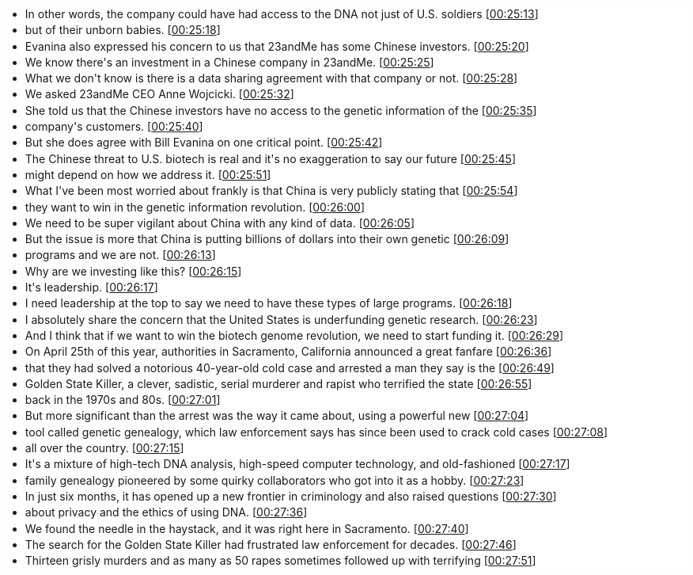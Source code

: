*  In other words, the company could have had access to the DNA not just of U.S. soldiers [[00:25:13](https://www.youtube.com/watch?v=-FKehavW1V8&t=1513.32s)]
*  but of their unborn babies. [[00:25:18](https://www.youtube.com/watch?v=-FKehavW1V8&t=1518.08s)]
*  Evanina also expressed his concern to us that 23andMe has some Chinese investors. [[00:25:20](https://www.youtube.com/watch?v=-FKehavW1V8&t=1520.32s)]
*  We know there's an investment in a Chinese company in 23andMe. [[00:25:25](https://www.youtube.com/watch?v=-FKehavW1V8&t=1525.76s)]
*  What we don't know is there is a data sharing agreement with that company or not. [[00:25:28](https://www.youtube.com/watch?v=-FKehavW1V8&t=1528.64s)]
*  We asked 23andMe CEO Anne Wojcicki. [[00:25:32](https://www.youtube.com/watch?v=-FKehavW1V8&t=1532.4s)]
*  She told us that the Chinese investors have no access to the genetic information of the [[00:25:35](https://www.youtube.com/watch?v=-FKehavW1V8&t=1535.66s)]
*  company's customers. [[00:25:40](https://www.youtube.com/watch?v=-FKehavW1V8&t=1540.64s)]
*  But she does agree with Bill Evanina on one critical point. [[00:25:42](https://www.youtube.com/watch?v=-FKehavW1V8&t=1542.0s)]
*  The Chinese threat to U.S. biotech is real and it's no exaggeration to say our future [[00:25:45](https://www.youtube.com/watch?v=-FKehavW1V8&t=1545.88s)]
*  might depend on how we address it. [[00:25:51](https://www.youtube.com/watch?v=-FKehavW1V8&t=1551.64s)]
*  What I've been most worried about frankly is that China is very publicly stating that [[00:25:54](https://www.youtube.com/watch?v=-FKehavW1V8&t=1554.2800000000002s)]
*  they want to win in the genetic information revolution. [[00:26:00](https://www.youtube.com/watch?v=-FKehavW1V8&t=1560.6000000000001s)]
*  We need to be super vigilant about China with any kind of data. [[00:26:05](https://www.youtube.com/watch?v=-FKehavW1V8&t=1565.2800000000002s)]
*  But the issue is more that China is putting billions of dollars into their own genetic [[00:26:09](https://www.youtube.com/watch?v=-FKehavW1V8&t=1569.24s)]
*  programs and we are not. [[00:26:13](https://www.youtube.com/watch?v=-FKehavW1V8&t=1573.68s)]
*  Why are we investing like this? [[00:26:15](https://www.youtube.com/watch?v=-FKehavW1V8&t=1575.6s)]
*  It's leadership. [[00:26:17](https://www.youtube.com/watch?v=-FKehavW1V8&t=1577.6799999999998s)]
*  I need leadership at the top to say we need to have these types of large programs. [[00:26:18](https://www.youtube.com/watch?v=-FKehavW1V8&t=1578.6799999999998s)]
*  I absolutely share the concern that the United States is underfunding genetic research. [[00:26:23](https://www.youtube.com/watch?v=-FKehavW1V8&t=1583.8s)]
*  And I think that if we want to win the biotech genome revolution, we need to start funding it. [[00:26:29](https://www.youtube.com/watch?v=-FKehavW1V8&t=1589.36s)]
*  On April 25th of this year, authorities in Sacramento, California announced a great fanfare [[00:26:36](https://www.youtube.com/watch?v=-FKehavW1V8&t=1596.0s)]
*  that they had solved a notorious 40-year-old cold case and arrested a man they say is the [[00:26:49](https://www.youtube.com/watch?v=-FKehavW1V8&t=1609.4s)]
*  Golden State Killer, a clever, sadistic, serial murderer and rapist who terrified the state [[00:26:55](https://www.youtube.com/watch?v=-FKehavW1V8&t=1615.12s)]
*  back in the 1970s and 80s. [[00:27:01](https://www.youtube.com/watch?v=-FKehavW1V8&t=1621.32s)]
*  But more significant than the arrest was the way it came about, using a powerful new [[00:27:04](https://www.youtube.com/watch?v=-FKehavW1V8&t=1624.24s)]
*  tool called genetic genealogy, which law enforcement says has since been used to crack cold cases [[00:27:08](https://www.youtube.com/watch?v=-FKehavW1V8&t=1628.96s)]
*  all over the country. [[00:27:15](https://www.youtube.com/watch?v=-FKehavW1V8&t=1635.72s)]
*  It's a mixture of high-tech DNA analysis, high-speed computer technology, and old-fashioned [[00:27:17](https://www.youtube.com/watch?v=-FKehavW1V8&t=1637.72s)]
*  family genealogy pioneered by some quirky collaborators who got into it as a hobby. [[00:27:23](https://www.youtube.com/watch?v=-FKehavW1V8&t=1643.92s)]
*  In just six months, it has opened up a new frontier in criminology and also raised questions [[00:27:30](https://www.youtube.com/watch?v=-FKehavW1V8&t=1650.72s)]
*  about privacy and the ethics of using DNA. [[00:27:36](https://www.youtube.com/watch?v=-FKehavW1V8&t=1656.0800000000002s)]
*  We found the needle in the haystack, and it was right here in Sacramento. [[00:27:40](https://www.youtube.com/watch?v=-FKehavW1V8&t=1660.24s)]
*  The search for the Golden State Killer had frustrated law enforcement for decades. [[00:27:46](https://www.youtube.com/watch?v=-FKehavW1V8&t=1666.24s)]
*  Thirteen grisly murders and as many as 50 rapes sometimes followed up with terrifying [[00:27:51](https://www.youtube.com/watch?v=-FKehavW1V8&t=1671.0s)]